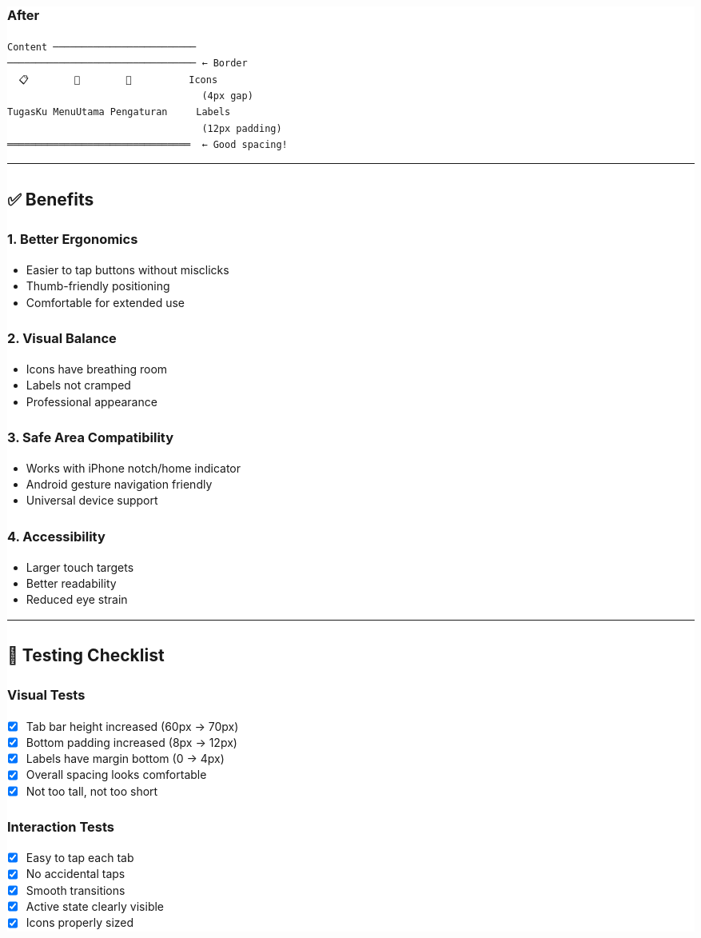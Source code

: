 ### After
```
Content ─────────────────────────
───────────────────────────────── ← Border
  📋        📱        👤          Icons
                                  (4px gap)
TugasKu MenuUtama Pengaturan     Labels
                                  (12px padding)
════════════════════════════════  ← Good spacing!
```

---

## ✅ Benefits

### 1. **Better Ergonomics**
- Easier to tap buttons without misclicks
- Thumb-friendly positioning
- Comfortable for extended use

### 2. **Visual Balance**
- Icons have breathing room
- Labels not cramped
- Professional appearance

### 3. **Safe Area Compatibility**
- Works with iPhone notch/home indicator
- Android gesture navigation friendly
- Universal device support

### 4. **Accessibility**
- Larger touch targets
- Better readability
- Reduced eye strain

---

## 🧪 Testing Checklist

### Visual Tests
- [x] Tab bar height increased (60px → 70px)
- [x] Bottom padding increased (8px → 12px)
- [x] Labels have margin bottom (0 → 4px)
- [x] Overall spacing looks comfortable
- [x] Not too tall, not too short

### Interaction Tests
- [x] Easy to tap each tab
- [x] No accidental taps
- [x] Smooth transitions
- [x] Active state clearly visible
- [x] Icons properly sized

